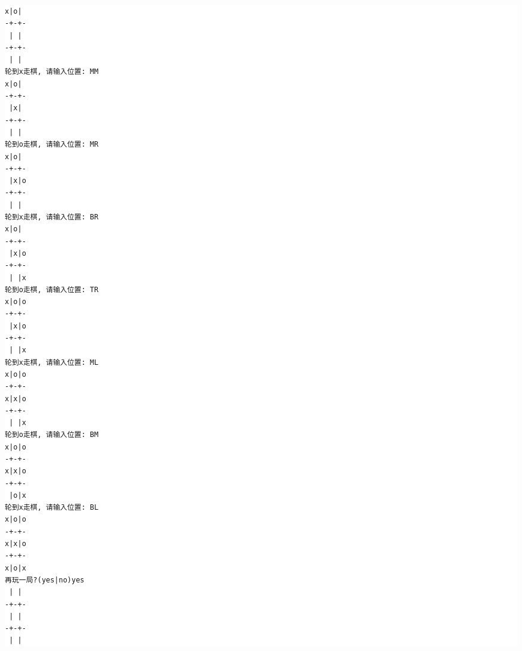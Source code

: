     x|o| 
    -+-+-
     | | 
    -+-+-
     | | 
    轮到x走棋, 请输入位置: MM
    x|o| 
    -+-+-
     |x| 
    -+-+-
     | | 
    轮到o走棋, 请输入位置: MR
    x|o| 
    -+-+-
     |x|o
    -+-+-
     | | 
    轮到x走棋, 请输入位置: BR
    x|o| 
    -+-+-
     |x|o
    -+-+-
     | |x
    轮到o走棋, 请输入位置: TR
    x|o|o
    -+-+-
     |x|o
    -+-+-
     | |x
    轮到x走棋, 请输入位置: ML
    x|o|o
    -+-+-
    x|x|o
    -+-+-
     | |x
    轮到o走棋, 请输入位置: BM
    x|o|o
    -+-+-
    x|x|o
    -+-+-
     |o|x
    轮到x走棋, 请输入位置: BL
    x|o|o
    -+-+-
    x|x|o
    -+-+-
    x|o|x
    再玩一局?(yes|no)yes
     | | 
    -+-+-
     | | 
    -+-+-
     | | 